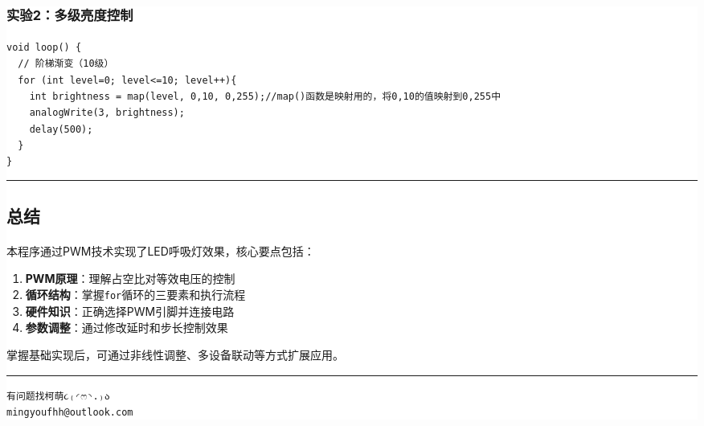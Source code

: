 ### 实验2：多级亮度控制
```arduino
void loop() {
  // 阶梯渐变（10级）
  for (int level=0; level<=10; level++){
    int brightness = map(level, 0,10, 0,255);//map()函数是映射用的，将0,10的值映射到0,255中
    analogWrite(3, brightness);
    delay(500);
  }
}
```

---

## 总结
本程序通过PWM技术实现了LED呼吸灯效果，核心要点包括：
1. **PWM原理**：理解占空比对等效电压的控制
2. **循环结构**：掌握`for`循环的三要素和执行流程
3. **硬件知识**：正确选择PWM引脚并连接电路
4. **参数调整**：通过修改延时和步长控制效果

掌握基础实现后，可通过非线性调整、多设备联动等方式扩展应用。

---

```plaintext
有问题找柯萌૮₍◜ෆ◝.₎ა
mingyoufhh@outlook.com
```

